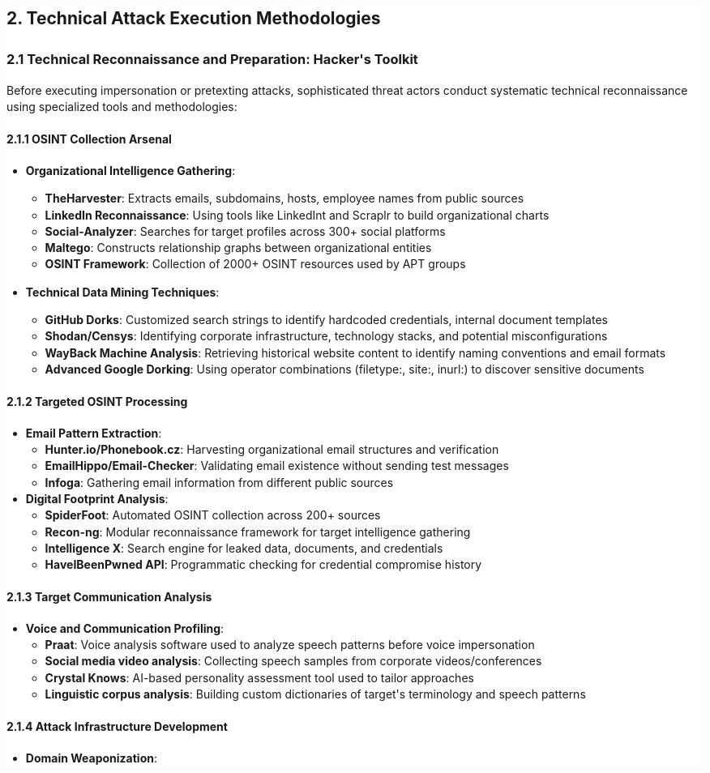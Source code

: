 ## 2. Technical Attack Execution Methodologies

### 2.1 Technical Reconnaissance and Preparation: Hacker's Toolkit

Before executing impersonation or pretexting attacks, sophisticated threat actors conduct systematic technical reconnaissance using specialized tools and methodologies:

#### 2.1.1 OSINT Collection Arsenal

- **Organizational Intelligence Gathering**:
    
    - **TheHarvester**: Extracts emails, subdomains, hosts, employee names from public sources
    - **LinkedIn Reconnaissance**: Using tools like LinkedInt and Scraplr to build organizational charts
    - **Social-Analyzer**: Searches for target profiles across 300+ social platforms
    - **Maltego**: Constructs relationship graphs between organizational entities
    - **OSINT Framework**: Collection of 2000+ OSINT resources used by APT groups
- **Technical Data Mining Techniques**:
    
    - **GitHub Dorks**: Customized search strings to identify hardcoded credentials, internal document templates
    - **Shodan/Censys**: Identifying corporate infrastructure, technology stacks, and potential misconfigurations
    - **WayBack Machine Analysis**: Retrieving historical website content to identify naming conventions and email formats
    - **Advanced Google Dorking**: Using operator combinations (filetype:, site:, inurl:) to discover sensitive documents

#### 2.1.2 Targeted OSINT Processing

- **Email Pattern Extraction**:
    - **Hunter.io/Phonebook.cz**: Harvesting organizational email structures and verification
    - **EmailHippo/Email-Checker**: Validating email existence without sending test messages
    - **Infoga**: Gathering email information from different public sources
- **Digital Footprint Analysis**:
    - **SpiderFoot**: Automated OSINT collection across 200+ sources
    - **Recon-ng**: Modular reconnaissance framework for target intelligence gathering
    - **Intelligence X**: Search engine for leaked data, documents, and credentials
    - **HaveIBeenPwned API**: Programmatic checking for credential compromise history

#### 2.1.3 Target Communication Analysis

- **Voice and Communication Profiling**:
    - **Praat**: Voice analysis software used to analyze speech patterns before voice impersonation
    - **Social media video analysis**: Collecting speech samples from corporate videos/conferences
    - **Crystal Knows**: AI-based personality assessment tool used to tailor approaches
    - **Linguistic corpus analysis**: Building custom dictionaries of target's terminology and speech patterns

#### 2.1.4 Attack Infrastructure Development

- **Domain Weaponization**:
    